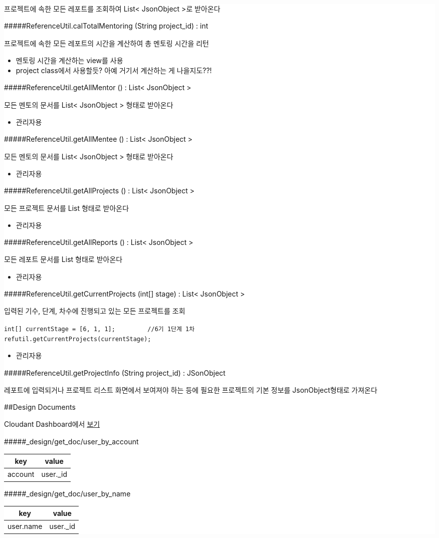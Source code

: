 프로젝트에 속한 모든 레포트를 조회하여 List< JsonObject >로 받아온다

#####ReferenceUtil.calTotalMentoring (String project_id) : int

프로젝트에 속한 모든 레포트의 시간을 계산하여 총 멘토링 시간을 리턴  

 - 멘토링 시간을 계산하는 view를 사용  
 - project class에서 사용할듯? 아예 거기서 계산하는 게 나을지도??!

#####ReferenceUtil.getAllMentor () : List< JsonObject >

모든 멘토의 문서를 List< JsonObject > 형태로 받아온다

 - 관리자용

#####ReferenceUtil.getAllMentee () : List< JsonObject >

모든 멘토의 문서를 List< JsonObject > 형태로 받아온다

 - 관리자용

#####ReferenceUtil.getAllProjects () : List< JsonObject >

모든 프로젝트 문서를 List<JsonObject > 형태로 받아온다

 - 관리자용
 
#####ReferenceUtil.getAllReports () : List< JsonObject >

모든 레포트 문서를 List<JsonObject > 형태로 받아온다

 - 관리자용

#####ReferenceUtil.getCurrentProjects (int[] stage) : List< JsonObject >

입력된 기수, 단계, 차수에 진행되고 있는 모든 프로젝트를 조회

	int[] currentStage = [6, 1, 1];			//6기 1단계 1차
	refutil.getCurrentProjects(currentStage);

 - 관리자용 
  
#####ReferenceUtil.getProjectInfo (String project_id) : JSonObject

레포트에 입력되거나 프로젝트 리스트 화면에서 보여져야 하는 등에 필요한 프로젝트의 기본 정보를 JsonObject형태로 가져온다




##Design Documents

Cloudant Dashboard에서 [보기](https://somareport.cloudant.com/dashboard.html#/database/somarecord/_all_docs )

#####_design/get_doc/user_by_account

key | value
--- | ---
account | user._id


#####_design/get_doc/user_by_name

key | value
--- | ---
user.name | user._id
